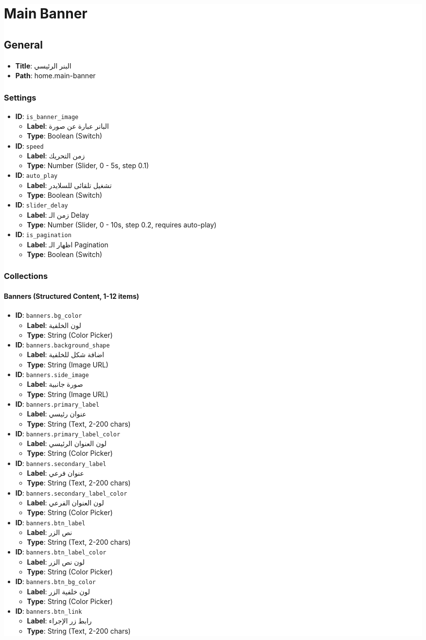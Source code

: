 # Main Banner 

## General
- **Title**: البنر الرئيسي
- **Path**: home.main-banner

### Settings
- **ID**: `is_banner_image`
  - **Label**: البانر عبارة عن صورة
  - **Type**: Boolean (Switch)
- **ID**: `speed`
  - **Label**: زمن التحريك
  - **Type**: Number (Slider, 0 - 5s, step 0.1)
- **ID**: `auto_play`
  - **Label**: تشغيل تلقائى للسلايدر
  - **Type**: Boolean (Switch)
- **ID**: `slider_delay`
  - **Label**: زمن الـ Delay
  - **Type**: Number (Slider, 0 - 10s, step 0.2, requires auto-play)
- **ID**: `is_pagination`
  - **Label**: اظهار الـ Pagination
  - **Type**: Boolean (Switch)

### Collections
#### Banners (Structured Content, 1-12 items)
- **ID**: `banners.bg_color`
  - **Label**: لون الخلفية
  - **Type**: String (Color Picker)
- **ID**: `banners.background_shape`
  - **Label**: اضافة شكل للخلفية
  - **Type**: String (Image URL)
- **ID**: `banners.side_image`
  - **Label**: صورة جانبية
  - **Type**: String (Image URL)
- **ID**: `banners.primary_label`
  - **Label**: عنوان رئيسي
  - **Type**: String (Text, 2-200 chars)
- **ID**: `banners.primary_label_color`
  - **Label**: لون العنوان الرئيسي
  - **Type**: String (Color Picker)
- **ID**: `banners.secondary_label`
  - **Label**: عنوان فرعي
  - **Type**: String (Text, 2-200 chars)
- **ID**: `banners.secondary_label_color`
  - **Label**: لون العنوان الفرعي
  - **Type**: String (Color Picker)
- **ID**: `banners.btn_label`
  - **Label**: نص الزر
  - **Type**: String (Text, 2-200 chars)
- **ID**: `banners.btn_label_color`
  - **Label**: لون نص الزر
  - **Type**: String (Color Picker)
- **ID**: `banners.btn_bg_color`
  - **Label**: لون خلفية الزر
  - **Type**: String (Color Picker)
- **ID**: `banners.btn_link`
  - **Label**: رابط زر الإجراء
  - **Type**: String (Text, 2-200 chars)
